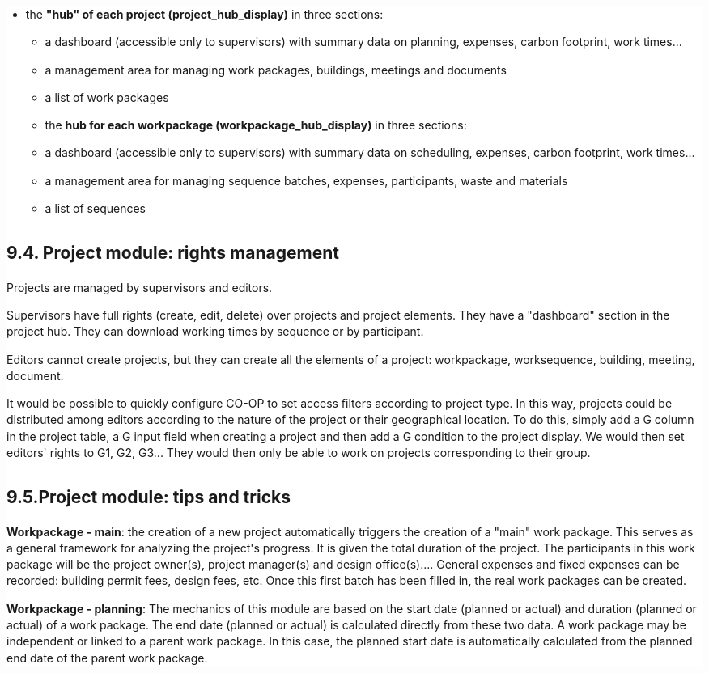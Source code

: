 -   the **"hub" of each project (project_hub_display)** in three
    sections:

    -   a dashboard (accessible only to supervisors) with summary data
        on planning, expenses, carbon footprint, work times\...

    -   a management area for managing work packages, buildings,
        meetings and documents

    -   a list of work packages

    -   the **hub for each workpackage (workpackage_hub_display)** in three
    sections:

    -   a dashboard (accessible only to supervisors) with summary data
        on scheduling, expenses, carbon footprint, work times\...

    -   a management area for managing sequence batches, expenses,
        participants, waste and materials

    -   a list of sequences

## 9.4. Project module: rights management

Projects are managed by supervisors and editors.

Supervisors have full rights (create, edit, delete) over projects and
project elements. They have a "dashboard" section in the project hub.
They can download working times by sequence or by participant.

Editors cannot create projects, but they can create all the elements of
a project: workpackage, worksequence, building, meeting, document.

It would be possible to quickly configure CO-OP to set access filters
according to project type. In this way, projects could be distributed
among editors according to the nature of the project or their
geographical location. To do this, simply add a G column in the project
table, a G input field when creating a project and then add a G
condition to the project display. We would then set editors\' rights to
G1, G2, G3\... They would then only be able to work on projects
corresponding to their group.

## 9.5.Project module: tips and tricks

**Workpackage - main**: the creation of a new project automatically
triggers the creation of a "main" work package. This serves as a general
framework for analyzing the project\'s progress. It is given the total
duration of the project. The participants in this work package will be
the project owner(s), project manager(s) and design office(s)\....
General expenses and fixed expenses can be recorded: building permit
fees, design fees, etc. Once this first batch has been filled in, the
real work packages can be created.

**Workpackage - planning**: The mechanics of this module are based on
the start date (planned or actual) and duration (planned or actual) of a
work package. The end date (planned or actual) is calculated directly
from these two data. A work package may be independent or linked to a
parent work package. In this case, the planned start date is
automatically calculated from the planned end date of the parent work
package.
